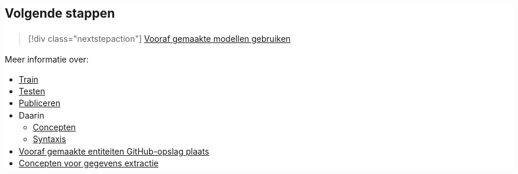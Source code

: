 <a name="create-a-pattern-from-an-utterance"></a>

## <a name="next-steps"></a>Volgende stappen

> [!div class="nextstepaction"]
> [Vooraf gemaakte modellen gebruiken](howto-add-prebuilt-models.md)

Meer informatie over:
* [Train](luis-how-to-train.md)
* [Testen](luis-interactive-test.md)
* [Publiceren](luis-how-to-publish-app.md)
* Daarin
    * [Concepten](luis-concept-patterns.md)
    * [Syntaxis](reference-pattern-syntax.md)
* [Vooraf gemaakte entiteiten GitHub-opslag plaats](https://github.com/Microsoft/Recognizers-Text)
* [Concepten voor gegevens extractie](luis-concept-data-extraction.md)



